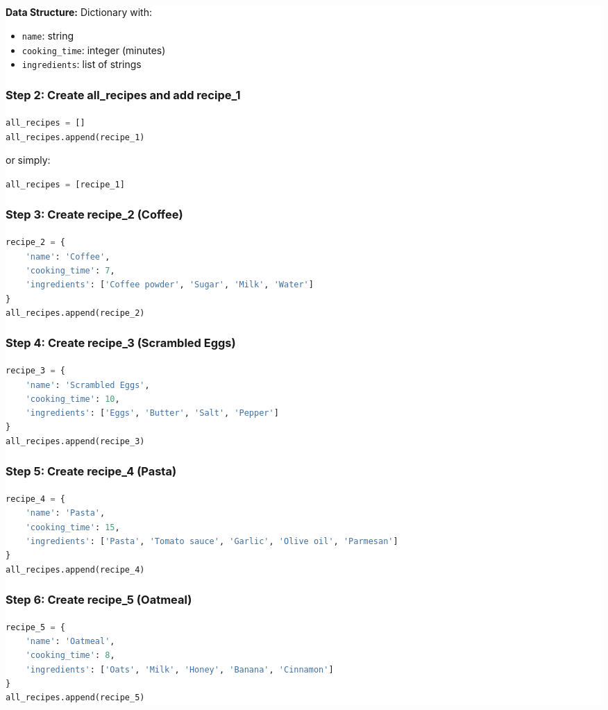 **Data Structure:** Dictionary with:
- `name`: string
- `cooking_time`: integer (minutes)
- `ingredients`: list of strings

### Step 2: Create all_recipes and add recipe_1

```python
all_recipes = []
all_recipes.append(recipe_1)
```

or simply:

```python
all_recipes = [recipe_1]
```

### Step 3: Create recipe_2 (Coffee)

```python
recipe_2 = {
    'name': 'Coffee',
    'cooking_time': 7,
    'ingredients': ['Coffee powder', 'Sugar', 'Milk', 'Water']
}
all_recipes.append(recipe_2)
```

### Step 4: Create recipe_3 (Scrambled Eggs)

```python
recipe_3 = {
    'name': 'Scrambled Eggs',
    'cooking_time': 10,
    'ingredients': ['Eggs', 'Butter', 'Salt', 'Pepper']
}
all_recipes.append(recipe_3)
```

### Step 5: Create recipe_4 (Pasta)

```python
recipe_4 = {
    'name': 'Pasta',
    'cooking_time': 15,
    'ingredients': ['Pasta', 'Tomato sauce', 'Garlic', 'Olive oil', 'Parmesan']
}
all_recipes.append(recipe_4)
```

### Step 6: Create recipe_5 (Oatmeal)

```python
recipe_5 = {
    'name': 'Oatmeal',
    'cooking_time': 8,
    'ingredients': ['Oats', 'Milk', 'Honey', 'Banana', 'Cinnamon']
}
all_recipes.append(recipe_5)
```
